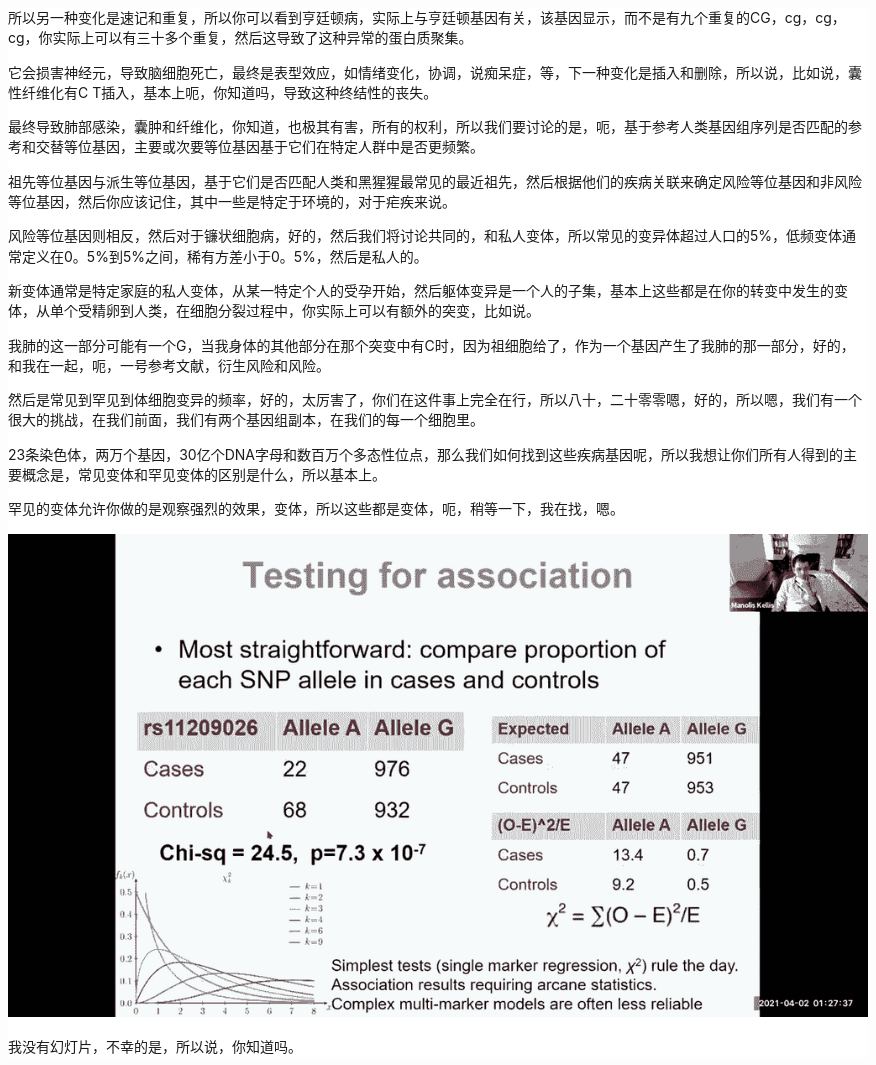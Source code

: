 所以另一种变化是速记和重复，所以你可以看到亨廷顿病，实际上与亨廷顿基因有关，该基因显示，而不是有九个重复的CG，cg，cg，cg，你实际上可以有三十多个重复，然后这导致了这种异常的蛋白质聚集。

它会损害神经元，导致脑细胞死亡，最终是表型效应，如情绪变化，协调，说痴呆症，等，下一种变化是插入和删除，所以说，比如说，囊性纤维化有C T插入，基本上呃，你知道吗，导致这种终结性的丧失。

最终导致肺部感染，囊肿和纤维化，你知道，也极其有害，所有的权利，所以我们要讨论的是，呃，基于参考人类基因组序列是否匹配的参考和交替等位基因，主要或次要等位基因基于它们在特定人群中是否更频繁。

祖先等位基因与派生等位基因，基于它们是否匹配人类和黑猩猩最常见的最近祖先，然后根据他们的疾病关联来确定风险等位基因和非风险等位基因，然后你应该记住，其中一些是特定于环境的，对于疟疾来说。

风险等位基因则相反，然后对于镰状细胞病，好的，然后我们将讨论共同的，和私人变体，所以常见的变异体超过人口的5%，低频变体通常定义在0。5%到5%之间，稀有方差小于0。5%，然后是私人的。

新变体通常是特定家庭的私人变体，从某一特定个人的受孕开始，然后躯体变异是一个人的子集，基本上这些都是在你的转变中发生的变体，从单个受精卵到人类，在细胞分裂过程中，你实际上可以有额外的突变，比如说。

我肺的这一部分可能有一个G，当我身体的其他部分在那个突变中有C时，因为祖细胞给了，作为一个基因产生了我肺的那一部分，好的，和我在一起，呃，一号参考文献，衍生风险和风险。

然后是常见到罕见到体细胞变异的频率，好的，太厉害了，你们在这件事上完全在行，所以八十，二十零零嗯，好的，所以嗯，我们有一个很大的挑战，在我们前面，我们有两个基因组副本，在我们的每一个细胞里。

23条染色体，两万个基因，30亿个DNA字母和数百万个多态性位点，那么我们如何找到这些疾病基因呢，所以我想让你们所有人得到的主要概念是，常见变体和罕见变体的区别是什么，所以基本上。

罕见的变体允许你做的是观察强烈的效果，变体，所以这些都是变体，呃，稍等一下，我在找，嗯。

![](img/aacedd20d2e05ff2df9c433cd3b0612c_6.png)

我没有幻灯片，不幸的是，所以说，你知道吗。
